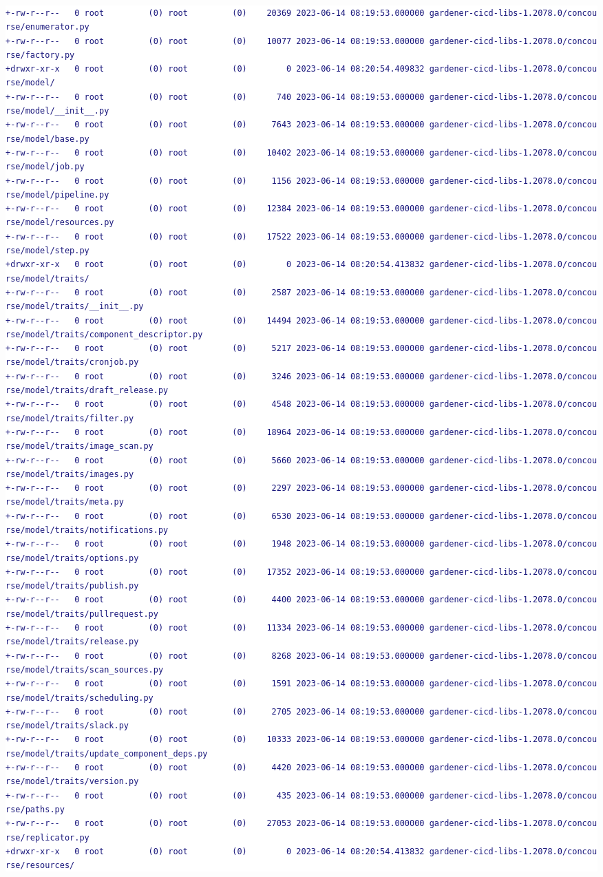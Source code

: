 ```diff
+-rw-r--r--   0 root         (0) root         (0)    20369 2023-06-14 08:19:53.000000 gardener-cicd-libs-1.2078.0/concourse/enumerator.py
+-rw-r--r--   0 root         (0) root         (0)    10077 2023-06-14 08:19:53.000000 gardener-cicd-libs-1.2078.0/concourse/factory.py
+drwxr-xr-x   0 root         (0) root         (0)        0 2023-06-14 08:20:54.409832 gardener-cicd-libs-1.2078.0/concourse/model/
+-rw-r--r--   0 root         (0) root         (0)      740 2023-06-14 08:19:53.000000 gardener-cicd-libs-1.2078.0/concourse/model/__init__.py
+-rw-r--r--   0 root         (0) root         (0)     7643 2023-06-14 08:19:53.000000 gardener-cicd-libs-1.2078.0/concourse/model/base.py
+-rw-r--r--   0 root         (0) root         (0)    10402 2023-06-14 08:19:53.000000 gardener-cicd-libs-1.2078.0/concourse/model/job.py
+-rw-r--r--   0 root         (0) root         (0)     1156 2023-06-14 08:19:53.000000 gardener-cicd-libs-1.2078.0/concourse/model/pipeline.py
+-rw-r--r--   0 root         (0) root         (0)    12384 2023-06-14 08:19:53.000000 gardener-cicd-libs-1.2078.0/concourse/model/resources.py
+-rw-r--r--   0 root         (0) root         (0)    17522 2023-06-14 08:19:53.000000 gardener-cicd-libs-1.2078.0/concourse/model/step.py
+drwxr-xr-x   0 root         (0) root         (0)        0 2023-06-14 08:20:54.413832 gardener-cicd-libs-1.2078.0/concourse/model/traits/
+-rw-r--r--   0 root         (0) root         (0)     2587 2023-06-14 08:19:53.000000 gardener-cicd-libs-1.2078.0/concourse/model/traits/__init__.py
+-rw-r--r--   0 root         (0) root         (0)    14494 2023-06-14 08:19:53.000000 gardener-cicd-libs-1.2078.0/concourse/model/traits/component_descriptor.py
+-rw-r--r--   0 root         (0) root         (0)     5217 2023-06-14 08:19:53.000000 gardener-cicd-libs-1.2078.0/concourse/model/traits/cronjob.py
+-rw-r--r--   0 root         (0) root         (0)     3246 2023-06-14 08:19:53.000000 gardener-cicd-libs-1.2078.0/concourse/model/traits/draft_release.py
+-rw-r--r--   0 root         (0) root         (0)     4548 2023-06-14 08:19:53.000000 gardener-cicd-libs-1.2078.0/concourse/model/traits/filter.py
+-rw-r--r--   0 root         (0) root         (0)    18964 2023-06-14 08:19:53.000000 gardener-cicd-libs-1.2078.0/concourse/model/traits/image_scan.py
+-rw-r--r--   0 root         (0) root         (0)     5660 2023-06-14 08:19:53.000000 gardener-cicd-libs-1.2078.0/concourse/model/traits/images.py
+-rw-r--r--   0 root         (0) root         (0)     2297 2023-06-14 08:19:53.000000 gardener-cicd-libs-1.2078.0/concourse/model/traits/meta.py
+-rw-r--r--   0 root         (0) root         (0)     6530 2023-06-14 08:19:53.000000 gardener-cicd-libs-1.2078.0/concourse/model/traits/notifications.py
+-rw-r--r--   0 root         (0) root         (0)     1948 2023-06-14 08:19:53.000000 gardener-cicd-libs-1.2078.0/concourse/model/traits/options.py
+-rw-r--r--   0 root         (0) root         (0)    17352 2023-06-14 08:19:53.000000 gardener-cicd-libs-1.2078.0/concourse/model/traits/publish.py
+-rw-r--r--   0 root         (0) root         (0)     4400 2023-06-14 08:19:53.000000 gardener-cicd-libs-1.2078.0/concourse/model/traits/pullrequest.py
+-rw-r--r--   0 root         (0) root         (0)    11334 2023-06-14 08:19:53.000000 gardener-cicd-libs-1.2078.0/concourse/model/traits/release.py
+-rw-r--r--   0 root         (0) root         (0)     8268 2023-06-14 08:19:53.000000 gardener-cicd-libs-1.2078.0/concourse/model/traits/scan_sources.py
+-rw-r--r--   0 root         (0) root         (0)     1591 2023-06-14 08:19:53.000000 gardener-cicd-libs-1.2078.0/concourse/model/traits/scheduling.py
+-rw-r--r--   0 root         (0) root         (0)     2705 2023-06-14 08:19:53.000000 gardener-cicd-libs-1.2078.0/concourse/model/traits/slack.py
+-rw-r--r--   0 root         (0) root         (0)    10333 2023-06-14 08:19:53.000000 gardener-cicd-libs-1.2078.0/concourse/model/traits/update_component_deps.py
+-rw-r--r--   0 root         (0) root         (0)     4420 2023-06-14 08:19:53.000000 gardener-cicd-libs-1.2078.0/concourse/model/traits/version.py
+-rw-r--r--   0 root         (0) root         (0)      435 2023-06-14 08:19:53.000000 gardener-cicd-libs-1.2078.0/concourse/paths.py
+-rw-r--r--   0 root         (0) root         (0)    27053 2023-06-14 08:19:53.000000 gardener-cicd-libs-1.2078.0/concourse/replicator.py
+drwxr-xr-x   0 root         (0) root         (0)        0 2023-06-14 08:20:54.413832 gardener-cicd-libs-1.2078.0/concourse/resources/
```